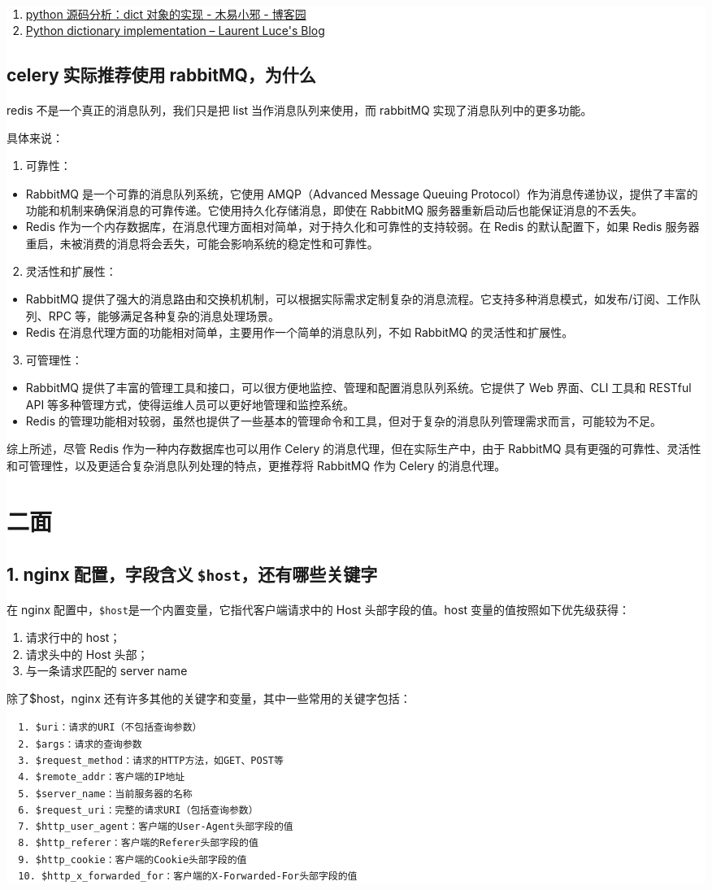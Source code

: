    1. [python 源码分析：dict 对象的实现 - 木易小邪 - 博客园](https://www.cnblogs.com/muyiblog/p/7662262.html)
   2. [Python dictionary implementation – Laurent Luce's Blog](http://www.laurentluce.com/posts/python-dictionary-implementation/)

## celery 实际推荐使用 rabbitMQ，为什么

redis 不是一个真正的消息队列，我们只是把 list 当作消息队列来使用，而 rabbitMQ 实现了消息队列中的更多功能。

具体来说：

1. 可靠性：

- RabbitMQ 是一个可靠的消息队列系统，它使用 AMQP（Advanced Message Queuing Protocol）作为消息传递协议，提供了丰富的功能和机制来确保消息的可靠传递。它使用持久化存储消息，即使在 RabbitMQ 服务器重新启动后也能保证消息的不丢失。
- Redis 作为一个内存数据库，在消息代理方面相对简单，对于持久化和可靠性的支持较弱。在 Redis 的默认配置下，如果 Redis 服务器重启，未被消费的消息将会丢失，可能会影响系统的稳定性和可靠性。

2. 灵活性和扩展性：

- RabbitMQ 提供了强大的消息路由和交换机机制，可以根据实际需求定制复杂的消息流程。它支持多种消息模式，如发布/订阅、工作队列、RPC 等，能够满足各种复杂的消息处理场景。
- Redis 在消息代理方面的功能相对简单，主要用作一个简单的消息队列，不如 RabbitMQ 的灵活性和扩展性。

3. 可管理性：

- RabbitMQ 提供了丰富的管理工具和接口，可以很方便地监控、管理和配置消息队列系统。它提供了 Web 界面、CLI 工具和 RESTful API 等多种管理方式，使得运维人员可以更好地管理和监控系统。
- Redis 的管理功能相对较弱，虽然也提供了一些基本的管理命令和工具，但对于复杂的消息队列管理需求而言，可能较为不足。

综上所述，尽管 Redis 作为一种内存数据库也可以用作 Celery 的消息代理，但在实际生产中，由于 RabbitMQ 具有更强的可靠性、灵活性和可管理性，以及更适合复杂消息队列处理的特点，更推荐将 RabbitMQ 作为 Celery 的消息代理。

# 二面

## 1. nginx 配置，字段含义 `$host`，还有哪些关键字

  在 nginx 配置中，`$host`是一个内置变量，它指代客户端请求中的 Host 头部字段的值。host 变量的值按照如下优先级获得：

  1. 请求行中的 host；
  2. 请求头中的 Host 头部；
  3. 与一条请求匹配的 server name

  除了$host，nginx 还有许多其他的关键字和变量，其中一些常用的关键字包括：

  ```plain
    1. $uri：请求的URI（不包括查询参数）
    2. $args：请求的查询参数
    3. $request_method：请求的HTTP方法，如GET、POST等
    4. $remote_addr：客户端的IP地址
    5. $server_name：当前服务器的名称
    6. $request_uri：完整的请求URI（包括查询参数）
    7. $http_user_agent：客户端的User-Agent头部字段的值
    8. $http_referer：客户端的Referer头部字段的值
    9. $http_cookie：客户端的Cookie头部字段的值
    10. $http_x_forwarded_for：客户端的X-Forwarded-For头部字段的值
  ```

